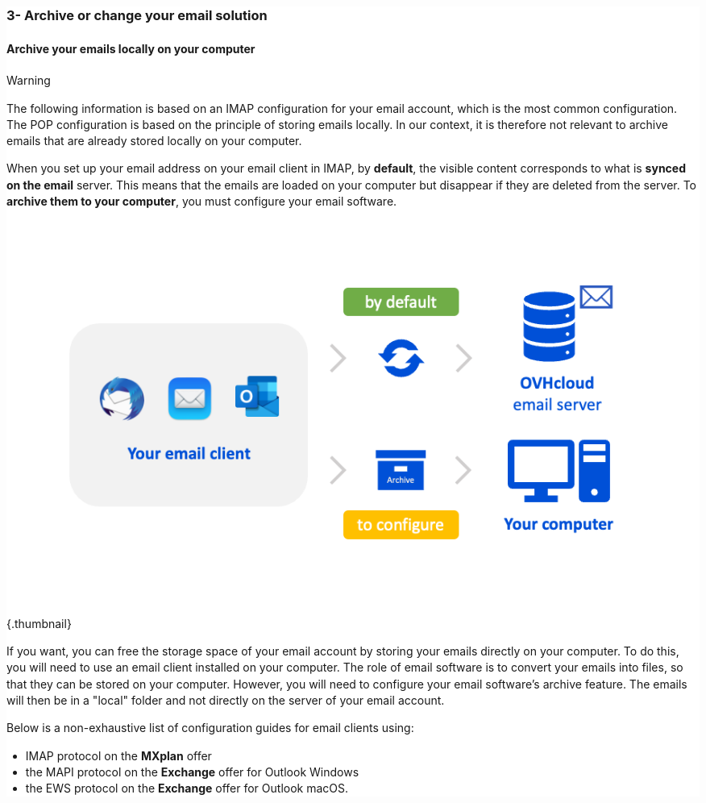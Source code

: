 ### 3- **Archive** or **change your email solution** <a name="archiveorswitch"></a>

#### Archive your emails locally on your computer

> [!warning]
> 
> The following information is based on an IMAP configuration for your email account, which is the most common configuration. The POP configuration is based on the principle of storing emails locally. In our context, it is therefore not relevant to archive emails that are already stored locally on your computer.

When you set up your email address on your email client in IMAP, by **default**, the visible content corresponds to what is **synced on the email** server. This means that the emails are loaded on your computer but disappear if they are deleted from the server. To **archive them to your computer**, you must configure your email software.

![email](images/email-quota-step03-archive.png){.thumbnail}

If you want, you can free the storage space of your email account by storing your emails directly on your computer. To do this, you will need to use an email client installed on your computer.
The role of email software is to convert your emails into files, so that they can be stored on your computer. However, you will need to configure your email software’s archive feature. The emails will then be in a "local" folder and not directly on the server of your email account.

Below is a non-exhaustive list of configuration guides for email clients using:

- IMAP protocol on the **MXplan** offer
- the MAPI protocol on the **Exchange** offer for Outlook Windows
- the EWS protocol on the **Exchange** offer for Outlook macOS.
